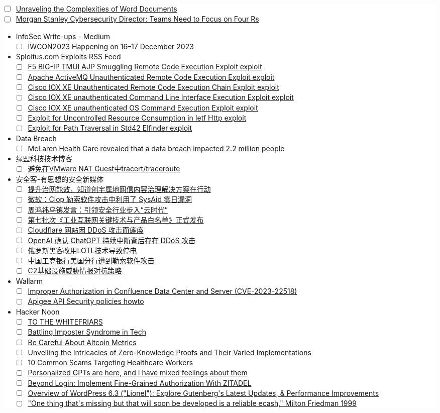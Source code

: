   - [ ] [Unraveling the Complexities of Word Documents](https://securityboulevard.com/2023/11/unraveling-the-complexities-of-word-documents/)
  - [ ] [Morgan Stanley Cybersecurity Director: Teams Need to Focus on Four Rs](https://securityboulevard.com/2023/11/morgan-stanley-cybersecurity-director-teams-need-to-focus-on-four-rs/)
- InfoSec Write-ups - Medium
  - [ ] [IWCON2023 Happening on 16–17 December 2023](https://infosecwriteups.com/iwcon2023-happening-on-16-17-december-2023-937b7d40b64e?source=rss----7b722bfd1b8d---4)
- Sploitus.com Exploits RSS Feed
  - [ ] [F5 BIG-IP TMUI AJP Smuggling Remote Code Execution Exploit exploit](https://sploitus.com/exploit?id=1337DAY-ID-39138&utm_source=rss&utm_medium=rss)
  - [ ] [Apache ActiveMQ Unauthenticated Remote Code Execution Exploit exploit](https://sploitus.com/exploit?id=1337DAY-ID-39139&utm_source=rss&utm_medium=rss)
  - [ ] [Cisco IOX XE Unauthenticated Remote Code Execution Chain Exploit exploit](https://sploitus.com/exploit?id=1337DAY-ID-39135&utm_source=rss&utm_medium=rss)
  - [ ] [Cisco IOX XE unauthenticated Command Line Interface Execution Exploit exploit](https://sploitus.com/exploit?id=1337DAY-ID-39136&utm_source=rss&utm_medium=rss)
  - [ ] [Cisco IOX XE unauthenticated OS Command Execution Exploit exploit](https://sploitus.com/exploit?id=1337DAY-ID-39137&utm_source=rss&utm_medium=rss)
  - [ ] [Exploit for Uncontrolled Resource Consumption in Ietf Http exploit](https://sploitus.com/exploit?id=DB6E1BBD-08B1-574D-A351-7D6BB9898A4A&utm_source=rss&utm_medium=rss)
  - [ ] [Exploit for Path Traversal in Std42 Elfinder exploit](https://sploitus.com/exploit?id=E35FB68C-4325-5434-AF4B-99A1D9145774&utm_source=rss&utm_medium=rss)
- Data Breach
  - [ ] [McLaren Health Care revealed that a data breach impacted 2.2 million people](https://securityaffairs.com/154014/data-breach/mclaren-health-care-data-breach.html)
- 绿盟科技技术博客
  - [ ] [避免在VMware NAT Guest中tracert/traceroute](https://blog.nsfocus.net/vmware-nat-guesttracert-traceroute/)
- 安全客-有思想的安全新媒体
  - [ ] [提升治网能效，知道创宇属地网信内容治理解决方案在行动](https://www.anquanke.com/post/id/291341)
  - [ ] [微软：Clop 勒索软件攻击中利用了 SysAid 零日漏洞](https://www.anquanke.com/post/id/291339)
  - [ ] [周鸿祎乌镇发言：引领安全行业步入“云时代”](https://www.anquanke.com/post/id/291337)
  - [ ] [第七批次《工业互联网关键技术与产品白名单》正式发布](https://www.anquanke.com/post/id/291335)
  - [ ] [Cloudflare 网站因 DDoS 攻击而瘫痪](https://www.anquanke.com/post/id/291333)
  - [ ] [OpenAI 确认 ChatGPT 持续中断背后存在 DDoS 攻击](https://www.anquanke.com/post/id/291331)
  - [ ] [俄罗斯黑客改用LOTL技术导致停电](https://www.anquanke.com/post/id/291329)
  - [ ] [中国工商银行美国分行遭到勒索软件攻击](https://www.anquanke.com/post/id/291326)
  - [ ] [C2基础设施威胁情报对抗策略](https://www.anquanke.com/post/id/291324)
- Wallarm
  - [ ] [Improper Authorization in Confluence Data Center and Server (CVE-2023-22518)](https://lab.wallarm.com/improper-authorization-in-confluence-data-center-and-server-cve-2023-22518/)
  - [ ] [Apigee API Security policies howto](https://lab.wallarm.com/what/apigee-api-security-policies-howto/)
- Hacker Noon
  - [ ] [TO THE WHITEFRIARS](https://hackernoon.com/to-the-whitefriars?source=rss)
  - [ ] [Battling Imposter Syndrome in Tech](https://hackernoon.com/battling-imposter-syndrome-in-tech?source=rss)
  - [ ] [Be Careful About Altcoin Metrics](https://hackernoon.com/be-careful-about-altcoin-metrics-mark-helfman?source=rss)
  - [ ] [Unveiling the Intricacies of Zero-Knowledge Proofs and Their Varied Implementations](https://hackernoon.com/unveiling-the-intricacies-of-zero-knowledge-proofs-and-their-varied-implementations?source=rss)
  - [ ] [10 Common Scams Targeting Healthcare Workers](https://hackernoon.com/10-common-scams-targeting-healthcare-workers?source=rss)
  - [ ] [Personalized GPTs are here, and I have mixed feelings about them](https://hackernoon.com/personalized-gpts-are-here-and-i-have-mixed-feelings-about-them?source=rss)
  - [ ] [Beyond Login: Implement Fine-Grained Authorization With ZITADEL](https://hackernoon.com/beyond-login-implement-fine-grained-authorization-with-zitadel?source=rss)
  - [ ] [Overview of WordPress 6.3 ("Lionel"): Explore Gutenberg's Latest Updates, & Performance Improvements](https://hackernoon.com/overview-of-wordpress-63-lionel-explore-gutenbergs-latest-updates-and-performance-improvements?source=rss)
  - [ ] ["One thing that's missing but that will soon be developed is a reliable ecash," Milton Friedman 1999](https://hackernoon.com/one-thing-thats-missing-but-that-will-soon-be-developed-is-a-reliable-ecash-milton-friedman-1999?source=rss)